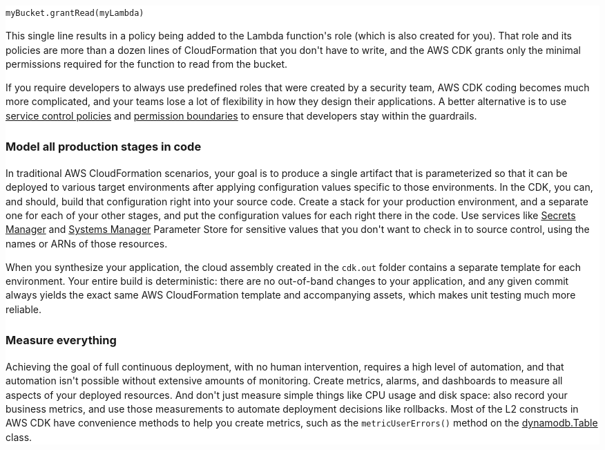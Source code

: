 ```
myBucket.grantRead(myLambda)
```

This single line results in a policy being added to the Lambda function's role \(which is also created for you\)\. That role and its policies are more than a dozen lines of CloudFormation that you don't have to write, and the AWS CDK grants only the minimal permissions required for the function to read from the bucket\.

If you require developers to always use predefined roles that were created by a security team, AWS CDK coding becomes much more complicated, and your teams lose a lot of flexibility in how they design their applications\. A better alternative is to use [service control policies](https://docs.aws.amazon.com/organizations/latest/userguide/orgs_manage_policies_scps.html) and [permission boundaries](https://docs.aws.amazon.com/IAM/latest/UserGuide/access_policies_boundaries.html) to ensure that developers stay within the guardrails\.

### Model all production stages in code<a name="best-practices-apps-stages"></a>

In traditional AWS CloudFormation scenarios, your goal is to produce a single artifact that is parameterized so that it can be deployed to various target environments after applying configuration values specific to those environments\. In the CDK, you can, and should, build that configuration right into your source code\. Create a stack for your production environment, and a separate one for each of your other stages, and put the configuration values for each right there in the code\. Use services like [Secrets Manager](https://aws.amazon.com/secrets-manager/) and [Systems Manager](https://aws.amazon.com/systems-manager/) Parameter Store for sensitive values that you don't want to check in to source control, using the names or ARNs of those resources\.

When you synthesize your application, the cloud assembly created in the `cdk.out` folder contains a separate template for each environment\. Your entire build is deterministic: there are no out\-of\-band changes to your application, and any given commit always yields the exact same AWS CloudFormation template and accompanying assets, which makes unit testing much more reliable\. 

### Measure everything<a name="best-practices-apps-measure"></a>

Achieving the goal of full continuous deployment, with no human intervention, requires a high level of automation, and that automation isn't possible without extensive amounts of monitoring\. Create metrics, alarms, and dashboards to measure all aspects of your deployed resources\. And don't just measure simple things like CPU usage and disk space: also record your business metrics, and use those measurements to automate deployment decisions like rollbacks\. Most of the L2 constructs in AWS CDK have convenience methods to help you create metrics, such as the `metricUserErrors()` method on the [dynamodb\.Table](https://docs.aws.amazon.com/cdk/api/v1/docs/@aws-cdk_aws-dynamodb.Table.html) class\.